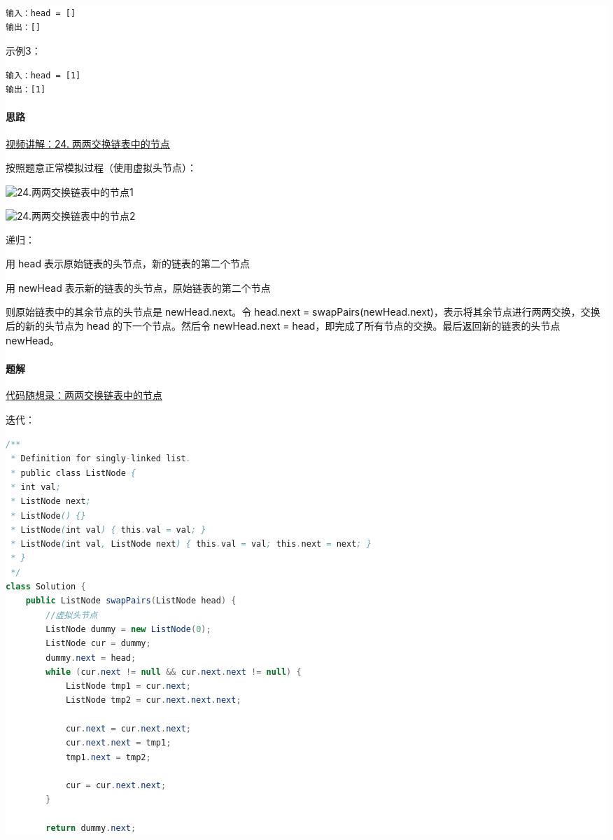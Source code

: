 ```
输入：head = []
输出：[]
```

示例3：

```
输入：head = [1]
输出：[1]
```



#### 思路

[视频讲解：24. 两两交换链表中的节点](https://www.bilibili.com/video/BV1YT411g7br/?spm_id_from=333.788&vd_source=ac7136f9d876267a31549d6a76ffd460)

按照题意正常模拟过程（使用虚拟头节点）：

![24.两两交换链表中的节点1](https://code-thinking.cdn.bcebos.com/pics/24.%E4%B8%A4%E4%B8%A4%E4%BA%A4%E6%8D%A2%E9%93%BE%E8%A1%A8%E4%B8%AD%E7%9A%84%E8%8A%82%E7%82%B91.png)

![24.两两交换链表中的节点2](https://code-thinking.cdn.bcebos.com/pics/24.%E4%B8%A4%E4%B8%A4%E4%BA%A4%E6%8D%A2%E9%93%BE%E8%A1%A8%E4%B8%AD%E7%9A%84%E8%8A%82%E7%82%B92.png)



递归：

用 head 表示原始链表的头节点，新的链表的第二个节点

用 newHead 表示新的链表的头节点，原始链表的第二个节点

则原始链表中的其余节点的头节点是 newHead.next。令 head.next = swapPairs(newHead.next)，表示将其余节点进行两两交换，交换后的新的头节点为 head 的下一个节点。然后令 newHead.next = head，即完成了所有节点的交换。最后返回新的链表的头节点 newHead。

#### 题解

[代码随想录：两两交换链表中的节点](https://www.programmercarl.com/0024.两两交换链表中的节点.html#算法公开课)

迭代：

```java
/**
 * Definition for singly-linked list.
 * public class ListNode {
 * int val;
 * ListNode next;
 * ListNode() {}
 * ListNode(int val) { this.val = val; }
 * ListNode(int val, ListNode next) { this.val = val; this.next = next; }
 * }
 */
class Solution {
    public ListNode swapPairs(ListNode head) {
        //虚拟头节点
        ListNode dummy = new ListNode(0);
        ListNode cur = dummy;
        dummy.next = head;
        while (cur.next != null && cur.next.next != null) {
            ListNode tmp1 = cur.next;
            ListNode tmp2 = cur.next.next.next;

            cur.next = cur.next.next;
            cur.next.next = tmp1;
            tmp1.next = tmp2;

            cur = cur.next.next;
        }

        return dummy.next;
```